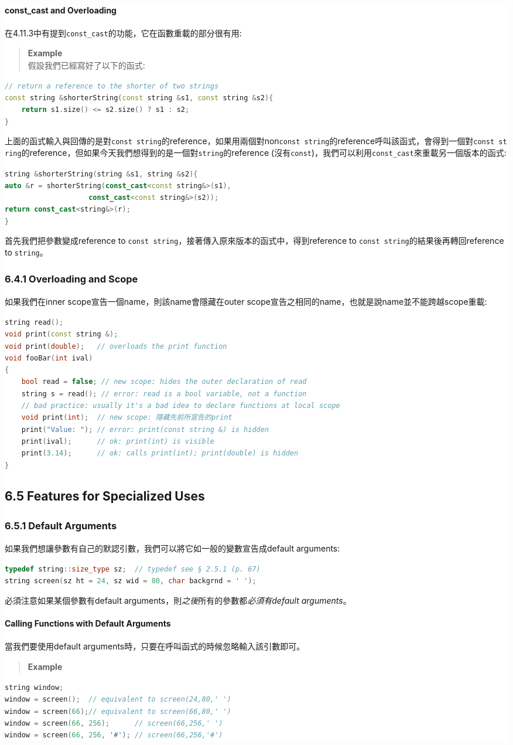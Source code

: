 #### const_cast and Overloading
在4.11.3中有提到`const_cast`的功能，它在函數重載的部分很有用:  
>**Example**  
假設我們已經寫好了以下的函式:
``` c++
// return a reference to the shorter of two strings
const string &shorterString(const string &s1, const string &s2){
    return s1.size() <= s2.size() ? s1 : s2;
}
```
上面的函式輸入與回傳的是對`const string`的reference，如果用兩個對non`const string`的reference呼叫該函式，會得到一個對`const string`的reference，但如果今天我們想得到的是一個對`string`的reference (沒有`const`)，我們可以利用`const_cast`來重載另一個版本的函式:
``` c++
string &shorterString(string &s1, string &s2){
auto &r = shorterString(const_cast<const string&>(s1),
    			    const_cast<const string&>(s2));
return const_cast<string&>(r);
}
```
首先我們把參數變成reference to `const string`，接著傳入原來版本的函式中，得到reference to `const string`的結果後再轉回reference to `string`。

### 6.4.1 Overloading and Scope
如果我們在inner scope宣告一個name，則該name會隱藏在outer scope宣告之相同的name，也就是說name並不能跨越scope重載:
``` c++
string read();
void print(const string &);
void print(double);   // overloads the print function
void fooBar(int ival)
{
    bool read = false; // new scope: hides the outer declaration of read
    string s = read(); // error: read is a bool variable, not a function
    // bad practice: usually it's a bad idea to declare functions at local scope
    void print(int);  // new scope: 隱藏先前所宣告的print
    print("Value: "); // error: print(const string &) is hidden
    print(ival);      // ok: print(int) is visible
    print(3.14);      // ok: calls print(int); print(double) is hidden
}
```
## 6.5 Features for Specialized Uses
### 6.5.1 Default Arguments
如果我們想讓參數有自己的默認引數，我們可以將它如一般的變數宣告成default arguments:
``` c++
typedef string::size_type sz;  // typedef see § 2.5.1 (p. 67)
string screen(sz ht = 24, sz wid = 80, char backgrnd = ' ');
```
必須注意如果某個參數有default arguments，則*之後*所有的參數都*必須有default arguments*。

#### Calling Functions with Default Arguments
當我們要使用default arguments時，只要在呼叫函式的時候忽略輸入該引數即可。  
>**Example**  
``` c++
string window;
window = screen();  // equivalent to screen(24,80,' ')
window = screen(66);// equivalent to screen(66,80,' ')
window = screen(66, 256);      // screen(66,256,' ')
window = screen(66, 256, '#'); // screen(66,256,'#')
```

